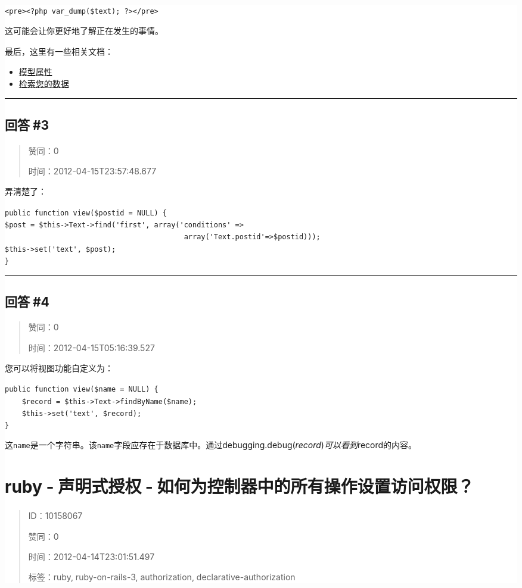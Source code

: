 ```
<pre><?php var_dump($text); ?></pre> 
```

这可能会让你更好地了解正在发生的事情。

最后，这里有一些相关文档：

*   [模型属性](http://book.cakephp.org/2.0/en/models/model-attributes.html)
*   [检索您的数据](http://book.cakephp.org/2.0/en/models/retrieving-your-data.html)

* * *

## 回答 #3

> 赞同：0
> 
> 时间：2012-04-15T23:57:48.677

弄清楚了：

```
public function view($postid = NULL) { 
$post = $this->Text->find('first', array('conditions' => 
                                          array('Text.postid'=>$postid))); 
$this->set('text', $post); 
} 
```

* * *

## 回答 #4

> 赞同：0
> 
> 时间：2012-04-15T05:16:39.527

您可以将视图功能自定义为：

```
public function view($name = NULL) {
    $record = $this->Text->findByName($name);        
    $this->set('text', $record);
} 
```

这`name`是一个字符串。该`name`字段应存在于数据库中。通过debugging.debug($record)可以看到$record的内容。

# ruby - 声明式授权 - 如何为控制器中的所有操作设置访问权限？

> ID：10158067
> 
> 赞同：0
> 
> 时间：2012-04-14T23:01:51.497
> 
> 标签：ruby, ruby-on-rails-3, authorization, declarative-authorization
